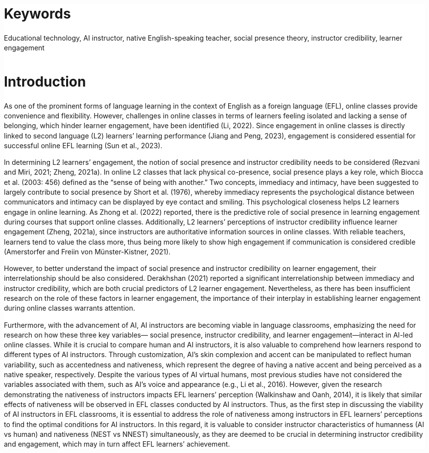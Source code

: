 # Keywords

Educational technology, AI instructor, native English-speaking teacher, social presence theory, instructor credibility, learner engagement

# Introduction

As one of the prominent forms of language learning in the context of English as a foreign language (EFL), online classes provide convenience and flexibility. However, challenges in online classes in terms of learners feeling isolated and lacking a sense of belonging, which hinder learner engagement, have been identified (Li, 2022). Since engagement in online classes is directly linked to second language (L2) learners’ learning performance (Jiang and Peng, 2023), engagement is considered essential for successful online EFL learning (Sun et al., 2023).

In determining L2 learners’ engagement, the notion of social presence and instructor credibility needs to be considered (Rezvani and Miri, 2021; Zheng, 2021a). In online L2 classes that lack physical co-presence, social presence plays a key role, which Biocca et al. (2003: 456) defined as the “sense of being with another.” Two concepts, immediacy and intimacy, have been suggested to largely contribute to social presence by Short et al. (1976), whereby immediacy represents the psychological distance between communicators and intimacy can be displayed by eye contact and smiling. This psychological closeness helps L2 learners engage in online learning. As Zhong et al. (2022) reported, there is the predictive role of social presence in learning engagement during courses that support online classes. Additionally, L2 learners’ perceptions of instructor credibility influence learner engagement (Zheng, 2021a), since instructors are authoritative information sources in online classes. With reliable teachers, learners tend to value the class more, thus being more likely to show high engagement if communication is considered credible (Amerstorfer and Freiin von Münster-Kistner, 2021).

However, to better understand the impact of social presence and instructor credibility on learner engagement, their interrelationship should be also considered. Derakhshan (2021) reported a significant interrelationship between immediacy and instructor credibility, which are both crucial predictors of L2 learner engagement. Nevertheless, as there has been insufficient research on the role of these factors in learner engagement, the importance of their interplay in establishing learner engagement during online classes warrants attention.

Furthermore, with the advancement of AI, AI instructors are becoming viable in language classrooms, emphasizing the need for research on how these three key variables— social presence, instructor credibility, and learner engagement—interact in AI-led online classes. While it is crucial to compare human and AI instructors, it is also valuable to comprehend how learners respond to different types of AI instructors. Through customization, AI’s skin complexion and accent can be manipulated to reflect human variability, such as accentedness and nativeness, which represent the degree of having a native accent and being perceived as a native speaker, respectively. Despite the various types of AI virtual humans, most previous studies have not considered the variables associated with them, such as AI’s voice and appearance (e.g., Li et al., 2016). However, given the research demonstrating the nativeness of instructors impacts EFL learners’ perception (Walkinshaw and Oanh, 2014), it is likely that similar effects of nativeness will be observed in EFL classes conducted by AI instructors. Thus, as the first step in discussing the viability of AI instructors in EFL classrooms, it is essential to address the role of nativeness among instructors in EFL learners’ perceptions to find the optimal conditions for AI instructors. In this regard, it is valuable to consider instructor characteristics of humanness (AI vs human) and nativeness (NEST vs NNEST) simultaneously, as they are deemed to be crucial in determining instructor credibility and engagement, which may in turn affect EFL learners’ achievement.
